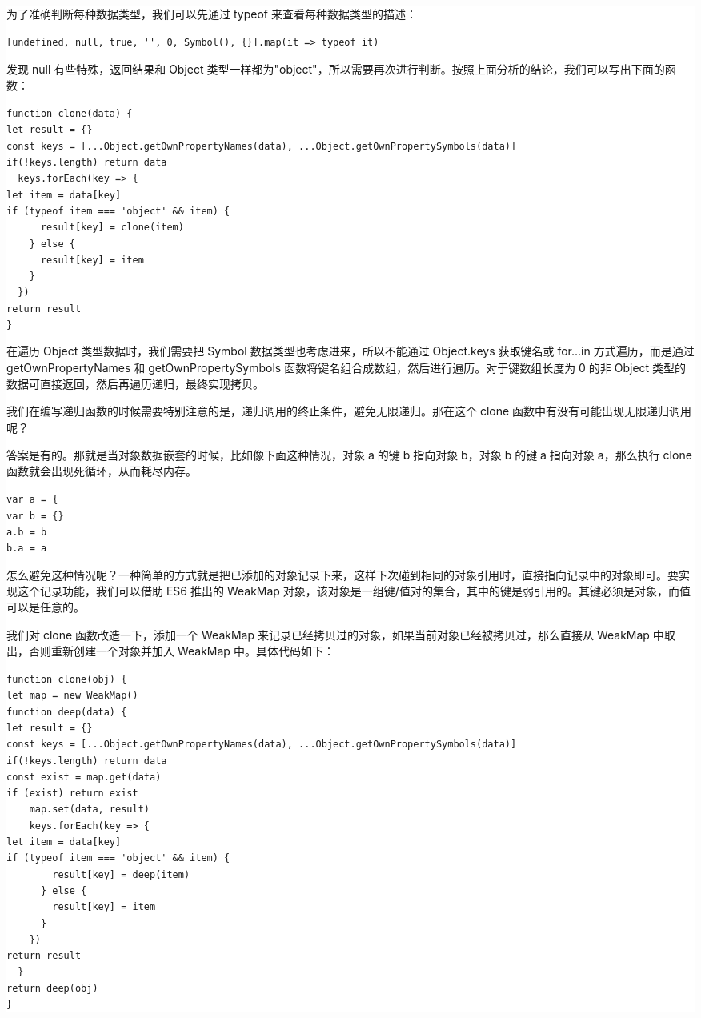 为了准确判断每种数据类型，我们可以先通过 typeof 来查看每种数据类型的描述：

```
[undefined, null, true, '', 0, Symbol(), {}].map(it => typeof it)
```

发现 null 有些特殊，返回结果和 Object 类型一样都为"object"，所以需要再次进行判断。按照上面分析的结论，我们可以写出下面的函数：

```
function clone(data) {
let result = {}
const keys = [...Object.getOwnPropertyNames(data), ...Object.getOwnPropertySymbols(data)]
if(!keys.length) return data
  keys.forEach(key => {
let item = data[key]
if (typeof item === 'object' && item) {
      result[key] = clone(item)
    } else {
      result[key] = item
    }
  })
return result
}
```

在遍历 Object 类型数据时，我们需要把 Symbol 数据类型也考虑进来，所以不能通过 Object.keys 获取键名或 for...in 方式遍历，而是通过 getOwnPropertyNames 和 getOwnPropertySymbols 函数将键名组合成数组，然后进行遍历。对于键数组长度为 0 的非 Object 类型的数据可直接返回，然后再遍历递归，最终实现拷贝。

我们在编写递归函数的时候需要特别注意的是，递归调用的终止条件，避免无限递归。那在这个 clone 函数中有没有可能出现无限递归调用呢？

答案是有的。那就是当对象数据嵌套的时候，比如像下面这种情况，对象 a 的键 b 指向对象 b，对象 b 的键 a 指向对象 a，那么执行 clone 函数就会出现死循环，从而耗尽内存。

```
var a = {
var b = {}
a.b = b
b.a = a
```

怎么避免这种情况呢？一种简单的方式就是把已添加的对象记录下来，这样下次碰到相同的对象引用时，直接指向记录中的对象即可。要实现这个记录功能，我们可以借助 ES6 推出的 WeakMap 对象，该对象是一组键/值对的集合，其中的键是弱引用的。其键必须是对象，而值可以是任意的。

我们对 clone 函数改造一下，添加一个 WeakMap 来记录已经拷贝过的对象，如果当前对象已经被拷贝过，那么直接从 WeakMap 中取出，否则重新创建一个对象并加入 WeakMap 中。具体代码如下：

```
function clone(obj) {
let map = new WeakMap()
function deep(data) {
let result = {}
const keys = [...Object.getOwnPropertyNames(data), ...Object.getOwnPropertySymbols(data)]
if(!keys.length) return data
const exist = map.get(data)
if (exist) return exist
    map.set(data, result)
    keys.forEach(key => {
let item = data[key]
if (typeof item === 'object' && item) {
        result[key] = deep(item)
      } else {
        result[key] = item
      }
    })
return result
  }
return deep(obj)
}
```
